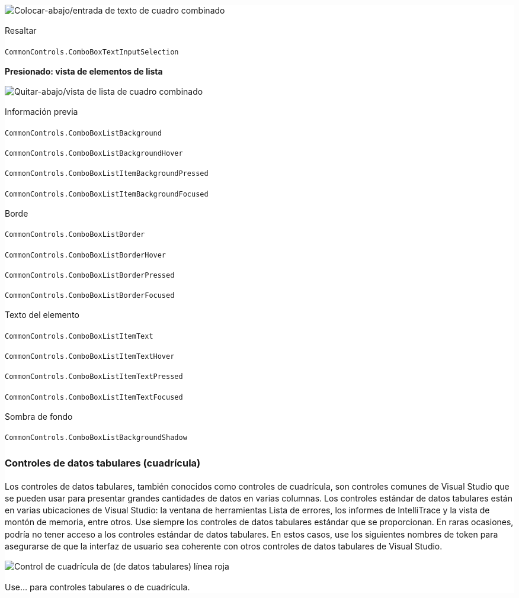   ![Colocar&#45;abajo&#47;entrada de texto de cuadro combinado](../../extensibility/ux-guidelines/media/0303-173-dropdowncomboboxtextinput.png "0303-173_DropDownComboBoxTextInput")

  Resaltar

  `CommonControls.ComboBoxTextInputSelection`

  **Presionado: vista de elementos de lista**

  ![Quitar&#45;abajo&#47;vista de lista de cuadro combinado](../../extensibility/ux-guidelines/media/0303-174-dropdowncomboboxlistview.png "0303-174_DropDownComboBoxListView")

  Información previa

  `CommonControls.ComboBoxListBackground`

  `CommonControls.ComboBoxListBackgroundHover`

  `CommonControls.ComboBoxListItemBackgroundPressed`

  `CommonControls.ComboBoxListItemBackgroundFocused`

  Borde

  `CommonControls.ComboBoxListBorder`

  `CommonControls.ComboBoxListBorderHover`

  `CommonControls.ComboBoxListBorderPressed`

  `CommonControls.ComboBoxListBorderFocused`

  Texto del elemento

  `CommonControls.ComboBoxListItemText`

  `CommonControls.ComboBoxListItemTextHover`

  `CommonControls.ComboBoxListItemTextPressed`

  `CommonControls.ComboBoxListItemTextFocused`

  Sombra de fondo

  `CommonControls.ComboBoxListBackgroundShadow`

### <a name="tabular-data-grid-controls"></a>Controles de datos tabulares (cuadrícula)
 Los controles de datos tabulares, también conocidos como controles de cuadrícula, son controles comunes de Visual Studio que se pueden usar para presentar grandes cantidades de datos en varias columnas. Los controles estándar de datos tabulares están en varias ubicaciones de Visual Studio: la ventana de herramientas Lista de errores, los informes de IntelliTrace y la vista de montón de memoria, entre otros. Use siempre los controles de datos tabulares estándar que se proporcionan. En raras ocasiones, podría no tener acceso a los controles estándar de datos tabulares. En estos casos, use los siguientes nombres de token para asegurarse de que la interfaz de usuario sea coherente con otros controles de datos tabulares de Visual Studio.

 ![Control de cuadrícula de &#40;de datos tabulares&#41; línea roja](../../extensibility/ux-guidelines/media/0303-197-tabulardatagridcontrolredline.png "0303-197_TabularDataGridControlRedline")

 Use…
para controles tabulares o de cuadrícula.
